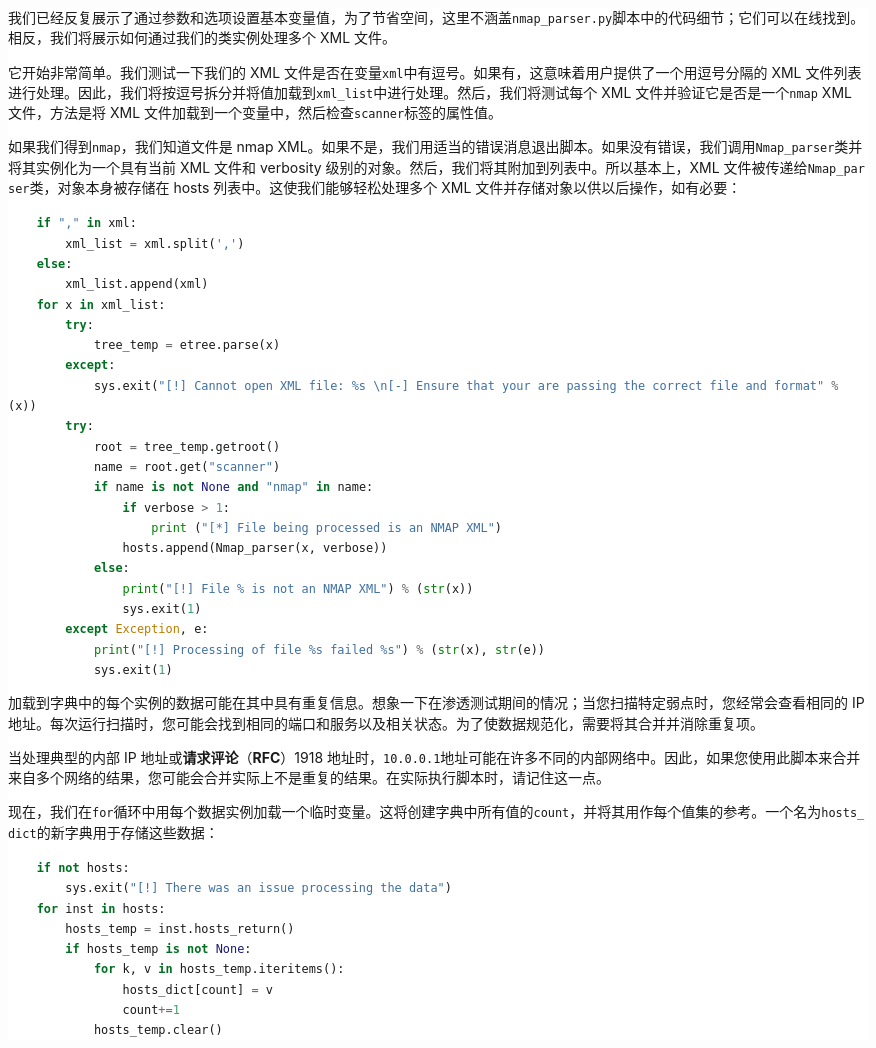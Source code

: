 我们已经反复展示了通过参数和选项设置基本变量值，为了节省空间，这里不涵盖`nmap_parser.py`脚本中的代码细节；它们可以在线找到。相反，我们将展示如何通过我们的类实例处理多个 XML 文件。

它开始非常简单。我们测试一下我们的 XML 文件是否在变量`xml`中有逗号。如果有，这意味着用户提供了一个用逗号分隔的 XML 文件列表进行处理。因此，我们将按逗号拆分并将值加载到`xml_list`中进行处理。然后，我们将测试每个 XML 文件并验证它是否是一个`nmap` XML 文件，方法是将 XML 文件加载到一个变量中，然后检查`scanner`标签的属性值。

如果我们得到`nmap`，我们知道文件是 nmap XML。如果不是，我们用适当的错误消息退出脚本。如果没有错误，我们调用`Nmap_parser`类并将其实例化为一个具有当前 XML 文件和 verbosity 级别的对象。然后，我们将其附加到列表中。所以基本上，XML 文件被传递给`Nmap_parser`类，对象本身被存储在 hosts 列表中。这使我们能够轻松处理多个 XML 文件并存储对象以供以后操作，如有必要：

```py
    if "," in xml:
        xml_list = xml.split(',')
    else:
        xml_list.append(xml)
    for x in xml_list:
        try:
            tree_temp = etree.parse(x)
        except:
            sys.exit("[!] Cannot open XML file: %s \n[-] Ensure that your are passing the correct file and format" % (x))
        try:
            root = tree_temp.getroot()
            name = root.get("scanner")
            if name is not None and "nmap" in name:
                if verbose > 1:
                    print ("[*] File being processed is an NMAP XML")
                hosts.append(Nmap_parser(x, verbose))
            else:
                print("[!] File % is not an NMAP XML") % (str(x))
                sys.exit(1)
        except Exception, e:
            print("[!] Processing of file %s failed %s") % (str(x), str(e))
            sys.exit(1)
```

加载到字典中的每个实例的数据可能在其中具有重复信息。想象一下在渗透测试期间的情况；当您扫描特定弱点时，您经常会查看相同的 IP 地址。每次运行扫描时，您可能会找到相同的端口和服务以及相关状态。为了使数据规范化，需要将其合并并消除重复项。

当处理典型的内部 IP 地址或**请求评论**（**RFC**）1918 地址时，`10.0.0.1`地址可能在许多不同的内部网络中。因此，如果您使用此脚本来合并来自多个网络的结果，您可能会合并实际上不是重复的结果。在实际执行脚本时，请记住这一点。

现在，我们在`for`循环中用每个数据实例加载一个临时变量。这将创建字典中所有值的`count`，并将其用作每个值集的参考。一个名为`hosts_dict`的新字典用于存储这些数据：

```py
    if not hosts:
        sys.exit("[!] There was an issue processing the data")
    for inst in hosts:
        hosts_temp = inst.hosts_return()
        if hosts_temp is not None:
            for k, v in hosts_temp.iteritems():
                hosts_dict[count] = v
                count+=1
            hosts_temp.clear()
```

